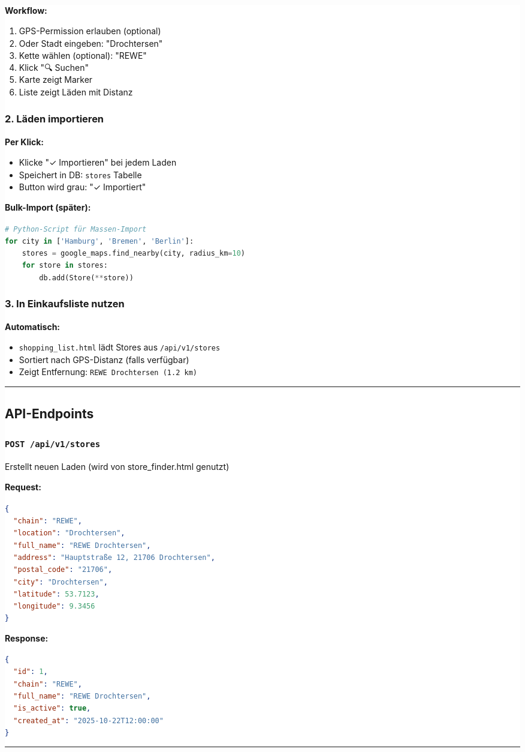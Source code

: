 **Workflow:**
1. GPS-Permission erlauben (optional)
2. Oder Stadt eingeben: "Drochtersen"
3. Kette wählen (optional): "REWE"
4. Klick "🔍 Suchen"
5. Karte zeigt Marker
6. Liste zeigt Läden mit Distanz

### 2. Läden importieren

**Per Klick:**
- Klicke "✓ Importieren" bei jedem Laden
- Speichert in DB: `stores` Tabelle
- Button wird grau: "✓ Importiert"

**Bulk-Import (später):**
```python
# Python-Script für Massen-Import
for city in ['Hamburg', 'Bremen', 'Berlin']:
    stores = google_maps.find_nearby(city, radius_km=10)
    for store in stores:
        db.add(Store(**store))
```

### 3. In Einkaufsliste nutzen

**Automatisch:**
- `shopping_list.html` lädt Stores aus `/api/v1/stores`
- Sortiert nach GPS-Distanz (falls verfügbar)
- Zeigt Entfernung: `REWE Drochtersen (1.2 km)`

---

## API-Endpoints

### `POST /api/v1/stores`
Erstellt neuen Laden (wird von store_finder.html genutzt)

**Request:**
```json
{
  "chain": "REWE",
  "location": "Drochtersen",
  "full_name": "REWE Drochtersen",
  "address": "Hauptstraße 12, 21706 Drochtersen",
  "postal_code": "21706",
  "city": "Drochtersen",
  "latitude": 53.7123,
  "longitude": 9.3456
}
```

**Response:**
```json
{
  "id": 1,
  "chain": "REWE",
  "full_name": "REWE Drochtersen",
  "is_active": true,
  "created_at": "2025-10-22T12:00:00"
}
```

---